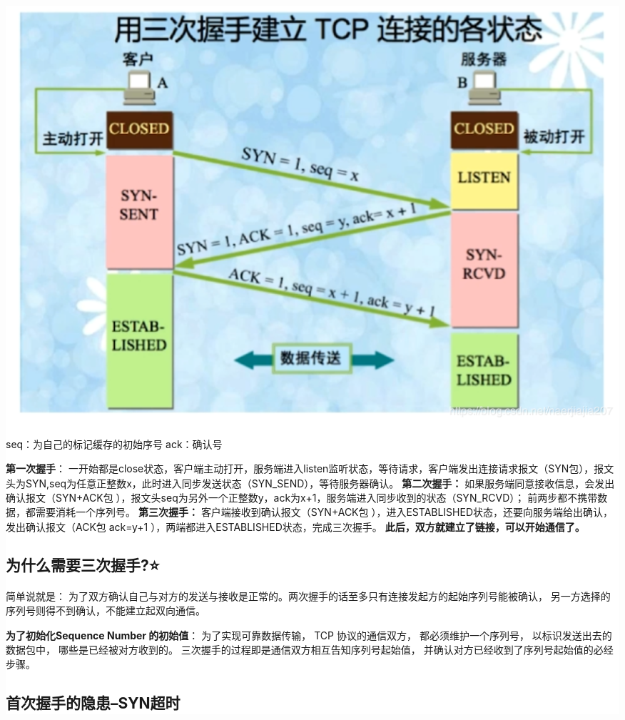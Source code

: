 ![3次握手.png](图片/计算网络面试题.assets/3次握手.png)

seq：为自己的标记缓存的初始序号
ack：确认号  

 **第一次握手**：
一开始都是close状态，客户端主动打开，服务端进入listen监听状态，等待请求，客户端发出连接请求报文（SYN包），报文头为SYN,seq为任意正整数x，此时进入同步发送状态（SYN_SEND），等待服务器确认。
**第二次握手：**
如果服务端同意接收信息，会发出确认报文（SYN+ACK包 ），报文头seq为另外一个正整数y，ack为x+1，服务端进入同步收到的状态（SYN_RCVD）；
前两步都不携带数据，都需要消耗一个序列号。
**第三次握手：**
客户端接收到确认报文（SYN+ACK包 ），进入ESTABLISHED状态，还要向服务端给出确认，发出确认报文（ACK包 ack=y+1 ），两端都进入ESTABLISHED状态，完成三次握手。
**此后，双方就建立了链接，可以开始通信了。** 

## 为什么需要三次握手?⭐

简单说就是： 为了双方确认自己与对方的发送与接收是正常的。两次握手的话至多只有连接发起方的起始序列号能被确认， 另一方选择的序列号则得不到确认，不能建立起双向通信。

**为了初始化Sequence Number 的初始值**： 为了实现可靠数据传输， TCP 协议的通信双方， 都必须维护一个序列号， 以标识发送出去的数据包中， 哪些是已经被对方收到的。 三次握手的过程即是通信双方相互告知序列号起始值， 并确认对方已经收到了序列号起始值的必经步骤。 

## 首次握手的隐患–SYN超时
